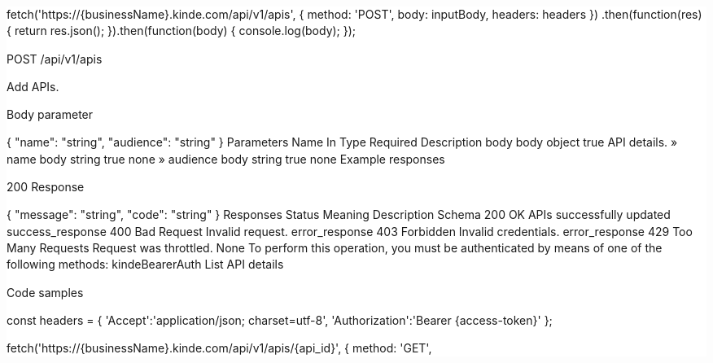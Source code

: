 fetch('https://{businessName}.kinde.com/api/v1/apis',
{
  method: 'POST',
  body: inputBody,
  headers: headers
})
.then(function(res) {
    return res.json();
}).then(function(body) {
    console.log(body);
});

POST /api/v1/apis

Add APIs.

Body parameter

{
  "name": "string",
  "audience": "string"
}
Parameters
Name	In	Type	Required	Description
body	body	object	true	API details.
» name	body	string	true	none
» audience	body	string	true	none
Example responses

200 Response

{
  "message": "string",
  "code": "string"
}
Responses
Status	Meaning	Description	Schema
200	OK	APIs successfully updated	success_response
400	Bad Request	Invalid request.	error_response
403	Forbidden	Invalid credentials.	error_response
429	Too Many Requests	Request was throttled.	None
 To perform this operation, you must be authenticated by means of one of the following methods: kindeBearerAuth
List API details

Code samples


const headers = {
  'Accept':'application/json; charset=utf-8',
  'Authorization':'Bearer {access-token}'
};

fetch('https://{businessName}.kinde.com/api/v1/apis/{api_id}',
{
  method: 'GET',
